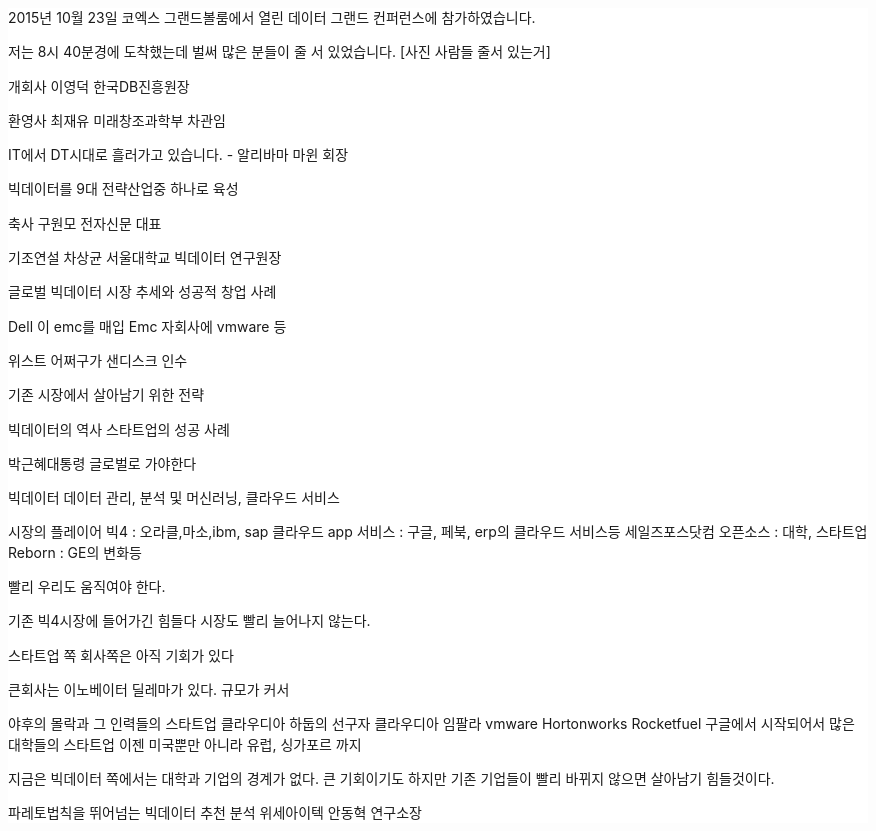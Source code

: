 2015년 10월 23일 코엑스 그랜드볼룸에서 열린 데이터 그랜드 컨퍼런스에 참가하였습니다.

저는 8시 40분경에 도착했는데 벌써 많은 분들이 줄 서 있었습니다.
[사진 사람들 줄서 있는거]

개회사 이영덕 한국DB진흥원장

환영사 최재유 미래창조과학부 차관임

IT에서 DT시대로 흘러가고 있습니다. - 알리바마 마윈 회장 

빅데이터를 9대 전략산업중 하나로 육성

축사 구원모 전자신문 대표

기조연설 차상균 서울대학교 빅데이터 연구원장

글로벌 빅데이터 시장 추세와 성공적 창업 사례

Dell 이 emc를 매입
Emc 자회사에 vmware 등

위스트 어쩌구가 샌디스크 인수

기존 시장에서 살아남기 위한 전략

빅데이터의 역사
스타트업의 성공 사례

박근혜대통령 글로벌로 가야한다

빅데이터
데이터 관리, 분석 및 머신러닝, 클라우드 서비스

시장의 플레이어
빅4 : 오라클,마소,ibm, sap
클라우드 app 서비스 : 구글, 페북, erp의 클라우드 서비스등 세일즈포스닷컴
오픈소스 : 대학, 스타트업
Reborn : GE의 변화등

빨리 우리도 움직여야 한다.

기존 빅4시장에 들어가긴 힘들다
시장도 빨리 늘어나지 않는다.

스타트업 쪽 회사쪽은 아직 기회가 있다

큰회사는 이노베이터 딜레마가 있다. 규모가 커서

야후의 몰락과 그 인력들의 스타트업
클라우디아 하둡의 선구자 클라우디아 임팔라
vmware
Hortonworks
Rocketfuel
구글에서 시작되어서 많은 대학들의 스타트업
이젠 미국뿐만 아니라 유럽, 싱가포르 까지

지금은 빅데이터 쪽에서는 대학과 기업의 경계가 없다.
큰 기회이기도 하지만 기존 기업들이 빨리 바뀌지 않으면 살아남기 힘들것이다.

파레토법칙을 뛰어넘는 빅데이터 추천 분석
위세아이텍 안동혁 연구소장
